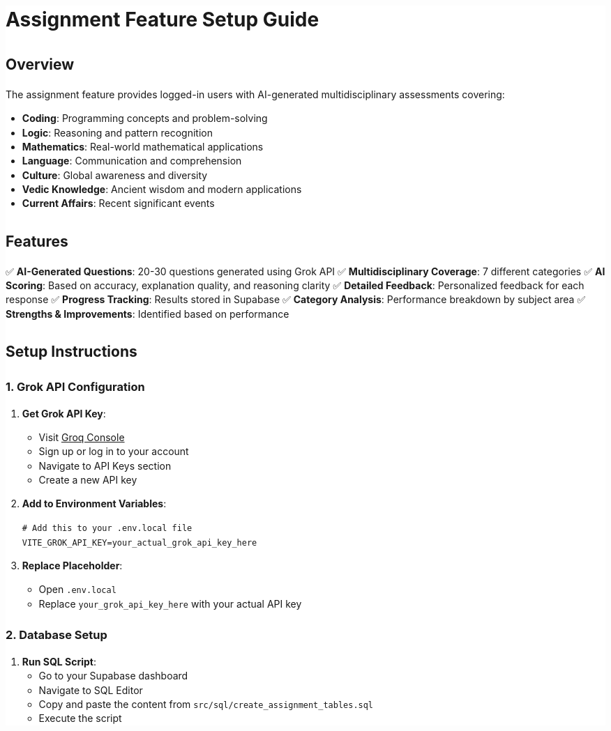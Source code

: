 # Assignment Feature Setup Guide

## Overview

The assignment feature provides logged-in users with AI-generated multidisciplinary assessments covering:
- **Coding**: Programming concepts and problem-solving
- **Logic**: Reasoning and pattern recognition
- **Mathematics**: Real-world mathematical applications
- **Language**: Communication and comprehension
- **Culture**: Global awareness and diversity
- **Vedic Knowledge**: Ancient wisdom and modern applications
- **Current Affairs**: Recent significant events

## Features

✅ **AI-Generated Questions**: 20-30 questions generated using Grok API
✅ **Multidisciplinary Coverage**: 7 different categories
✅ **AI Scoring**: Based on accuracy, explanation quality, and reasoning clarity
✅ **Detailed Feedback**: Personalized feedback for each response
✅ **Progress Tracking**: Results stored in Supabase
✅ **Category Analysis**: Performance breakdown by subject area
✅ **Strengths & Improvements**: Identified based on performance

## Setup Instructions

### 1. Grok API Configuration

1. **Get Grok API Key**:
   - Visit [Groq Console](https://console.groq.com/)
   - Sign up or log in to your account
   - Navigate to API Keys section
   - Create a new API key

2. **Add to Environment Variables**:
   ```env
   # Add this to your .env.local file
   VITE_GROK_API_KEY=your_actual_grok_api_key_here
   ```

3. **Replace Placeholder**:
   - Open `.env.local`
   - Replace `your_grok_api_key_here` with your actual API key

### 2. Database Setup

1. **Run SQL Script**:
   - Go to your Supabase dashboard
   - Navigate to SQL Editor
   - Copy and paste the content from `src/sql/create_assignment_tables.sql`
   - Execute the script
